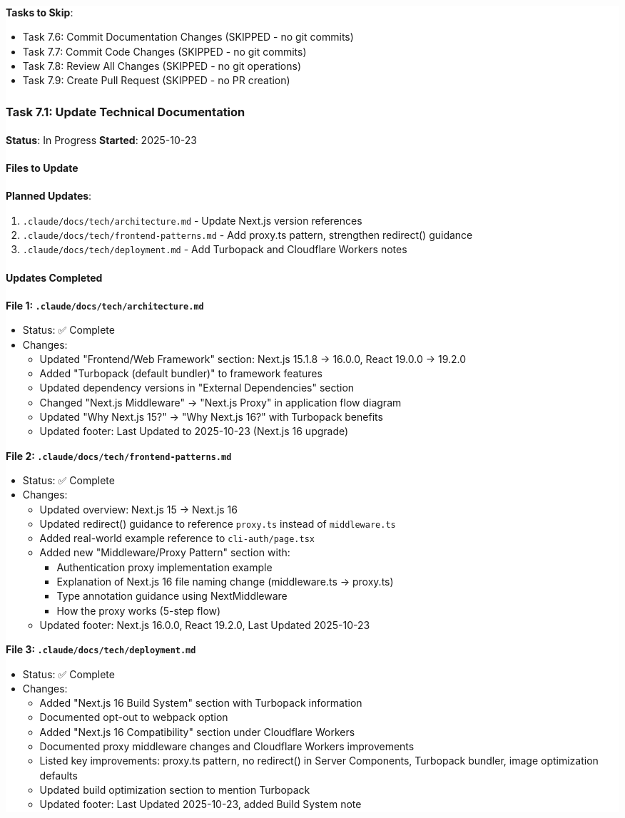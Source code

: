 **Tasks to Skip**:
- Task 7.6: Commit Documentation Changes (SKIPPED - no git commits)
- Task 7.7: Commit Code Changes (SKIPPED - no git commits)
- Task 7.8: Review All Changes (SKIPPED - no git operations)
- Task 7.9: Create Pull Request (SKIPPED - no PR creation)

### Task 7.1: Update Technical Documentation
**Status**: In Progress
**Started**: 2025-10-23

#### Files to Update

**Planned Updates**:
1. `.claude/docs/tech/architecture.md` - Update Next.js version references
2. `.claude/docs/tech/frontend-patterns.md` - Add proxy.ts pattern, strengthen redirect() guidance
3. `.claude/docs/tech/deployment.md` - Add Turbopack and Cloudflare Workers notes

#### Updates Completed

**File 1: `.claude/docs/tech/architecture.md`**
- Status: ✅ Complete
- Changes:
  - Updated "Frontend/Web Framework" section: Next.js 15.1.8 → 16.0.0, React 19.0.0 → 19.2.0
  - Added "Turbopack (default bundler)" to framework features
  - Updated dependency versions in "External Dependencies" section
  - Changed "Next.js Middleware" → "Next.js Proxy" in application flow diagram
  - Updated "Why Next.js 15?" → "Why Next.js 16?" with Turbopack benefits
  - Updated footer: Last Updated to 2025-10-23 (Next.js 16 upgrade)

**File 2: `.claude/docs/tech/frontend-patterns.md`**
- Status: ✅ Complete
- Changes:
  - Updated overview: Next.js 15 → Next.js 16
  - Updated redirect() guidance to reference `proxy.ts` instead of `middleware.ts`
  - Added real-world example reference to `cli-auth/page.tsx`
  - Added new "Middleware/Proxy Pattern" section with:
    - Authentication proxy implementation example
    - Explanation of Next.js 16 file naming change (middleware.ts → proxy.ts)
    - Type annotation guidance using NextMiddleware
    - How the proxy works (5-step flow)
  - Updated footer: Next.js 16.0.0, React 19.2.0, Last Updated 2025-10-23

**File 3: `.claude/docs/tech/deployment.md`**
- Status: ✅ Complete
- Changes:
  - Added "Next.js 16 Build System" section with Turbopack information
  - Documented opt-out to webpack option
  - Added "Next.js 16 Compatibility" section under Cloudflare Workers
  - Documented proxy middleware changes and Cloudflare Workers improvements
  - Listed key improvements: proxy.ts pattern, no redirect() in Server Components, Turbopack bundler, image optimization defaults
  - Updated build optimization section to mention Turbopack
  - Updated footer: Last Updated 2025-10-23, added Build System note
